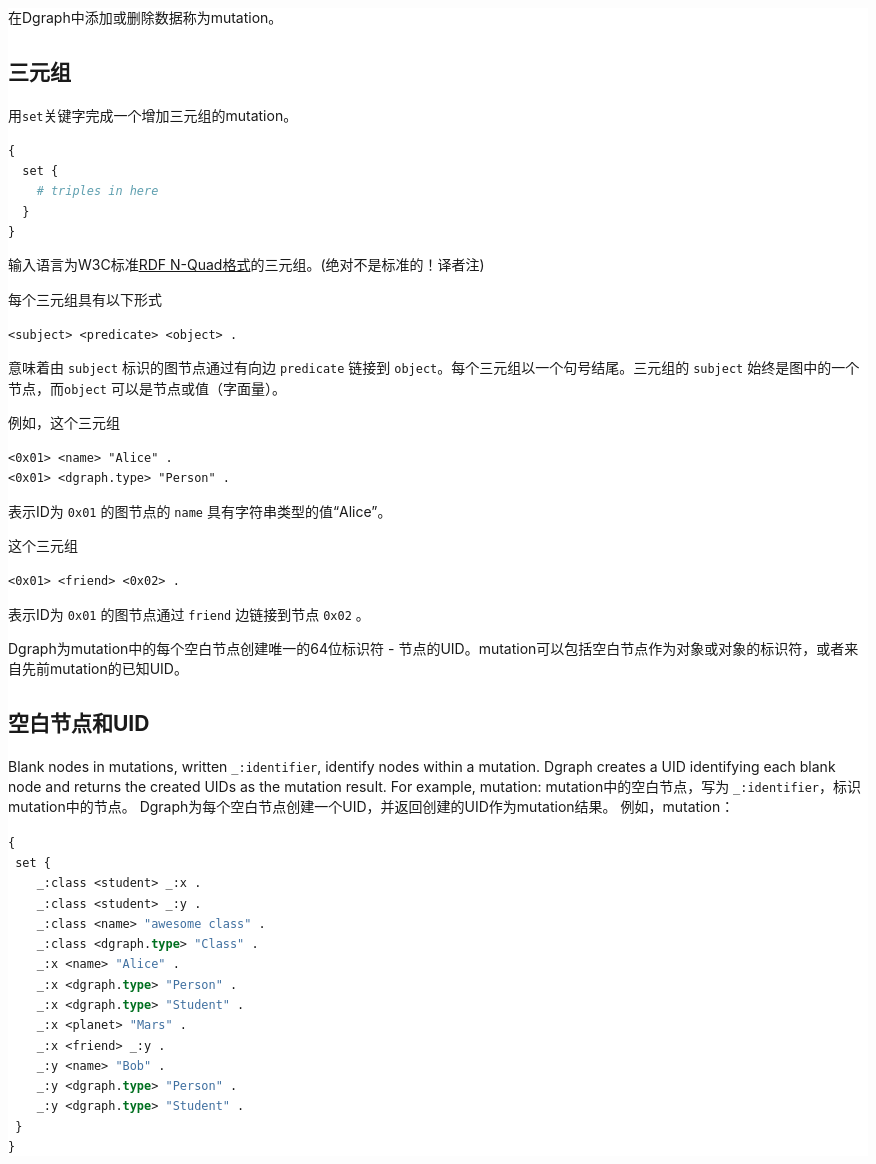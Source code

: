 在Dgraph中添加或删除数据称为mutation。

## 三元组

用`set`关键字完成一个增加三元组的mutation。

```graphql
{
  set {
    # triples in here
  }
}
```

输入语言为W3C标准[RDF N-Quad格式](https://www.w3.org/TR/n-quads/)的三元组。(绝对不是标准的！译者注)

每个三元组具有以下形式

```turtle
<subject> <predicate> <object> .
```

意味着由 `subject` 标识的图节点通过有向边 `predicate` 链接到 `object`。每个三元组以一个句号结尾。三元组的 `subject` 始终是图中的一个节点，而`object` 可以是节点或值（字面量）。

例如，这个三元组

```
<0x01> <name> "Alice" .
<0x01> <dgraph.type> "Person" .
```

表示ID为 `0x01` 的图节点的 `name` 具有字符串类型的值“Alice”。

这个三元组

```
<0x01> <friend> <0x02> .
```

表示ID为 `0x01` 的图节点通过 `friend` 边链接到节点 `0x02` 。

Dgraph为mutation中的每个空白节点创建唯一的64位标识符 - 节点的UID。mutation可以包括空白节点作为对象或对象的标识符，或者来自先前mutation的已知UID。

## 空白节点和UID

Blank nodes in mutations, written `_:identifier`, identify nodes within a mutation.  Dgraph creates a UID identifying each blank node and returns the created UIDs as the mutation result.  For example, mutation:
mutation中的空白节点，写为 `_:identifier`，标识mutation中的节点。 Dgraph为每个空白节点创建一个UID，并返回创建的UID作为mutation结果。
例如，mutation：

```graphql
{
 set {
    _:class <student> _:x .
    _:class <student> _:y .
    _:class <name> "awesome class" .
    _:class <dgraph.type> "Class" .
    _:x <name> "Alice" .
    _:x <dgraph.type> "Person" .
    _:x <dgraph.type> "Student" .
    _:x <planet> "Mars" .
    _:x <friend> _:y .
    _:y <name> "Bob" .
    _:y <dgraph.type> "Person" .
    _:y <dgraph.type> "Student" .
 }
}
```
